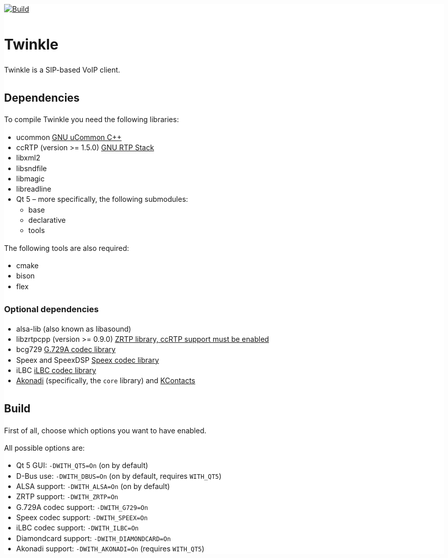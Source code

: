 [![Build](https://github.com/LubosD/twinkle/actions/workflows/main.yml/badge.svg)](https://github.com/LubosD/twinkle/actions/workflows/main.yml)

# Twinkle

Twinkle is a SIP-based VoIP client.

## Dependencies

To compile Twinkle you need the following libraries:

* ucommon [GNU uCommon C++](http://www.gnu.org/software/commoncpp/)
* ccRTP (version >= 1.5.0) [GNU RTP Stack](http://www.gnu.org/software/ccrtp/)
* libxml2
* libsndfile
* libmagic
* libreadline
* Qt 5 – more specifically, the following submodules:
  * base
  * declarative
  * tools

The following tools are also required:

* cmake
* bison
* flex

### Optional dependencies

* alsa-lib (also known as libasound)
* libzrtpcpp (version >= 0.9.0) [ZRTP library, ccRTP support must be enabled](http://www.gnutelephony.org/index.php/GNU_ZRTP)
* bcg729 [G.729A codec library](http://www.linphone.org/technical-corner/bcg729)
* Speex and SpeexDSP [Speex codec library](http://www.speex.org/)
* iLBC [iLBC codec library](http://www.ilbcfreeware.org/)
* [Akonadi](https://community.kde.org/KDE_PIM/Akonadi) (specifically, the `core` library) and [KContacts](https://cgit.kde.org/kcontacts.git)

## Build

First of all, choose which options you want to have enabled.

All possible options are:

* Qt 5 GUI: `-DWITH_QT5=On` (on by default)
* D-Bus use: `-DWITH_DBUS=On` (on by default, requires `WITH_QT5`)
* ALSA support: `-DWITH_ALSA=On` (on by default)
* ZRTP support: `-DWITH_ZRTP=On`
* G.729A codec support: `-DWITH_G729=On`
* Speex codec support: `-DWITH_SPEEX=On`
* iLBC codec support: `-DWITH_ILBC=On`
* Diamondcard support: `-DWITH_DIAMONDCARD=On`
* Akonadi support: `-DWITH_AKONADI=On` (requires `WITH_QT5`)
